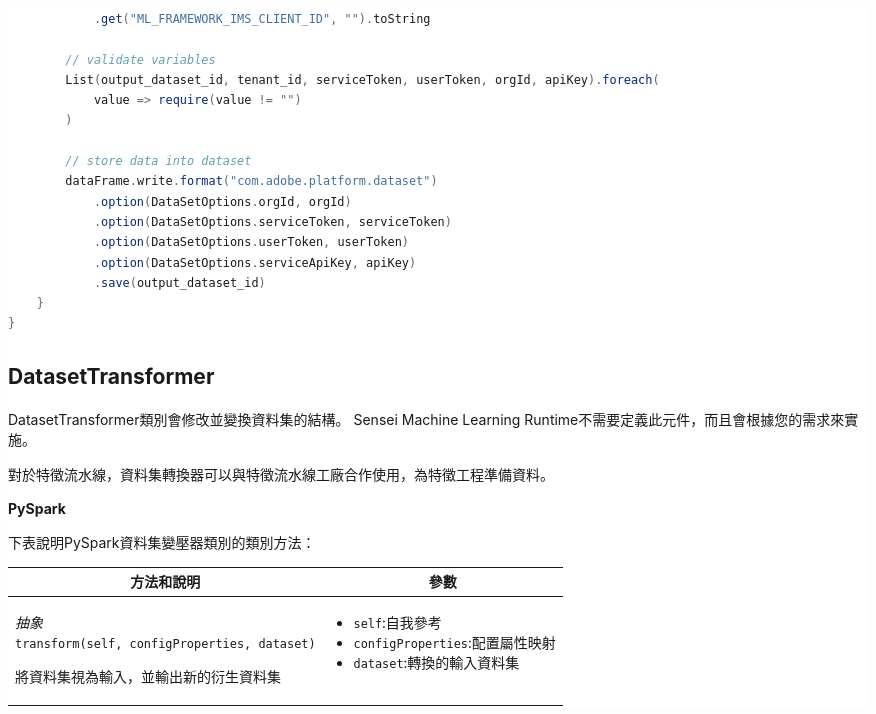 ```scala
            .get("ML_FRAMEWORK_IMS_CLIENT_ID", "").toString

        // validate variables
        List(output_dataset_id, tenant_id, serviceToken, userToken, orgId, apiKey).foreach(
            value => require(value != "")
        )

        // store data into dataset
        dataFrame.write.format("com.adobe.platform.dataset")
            .option(DataSetOptions.orgId, orgId)
            .option(DataSetOptions.serviceToken, serviceToken)
            .option(DataSetOptions.userToken, userToken)
            .option(DataSetOptions.serviceApiKey, apiKey)
            .save(output_dataset_id)
    }
}
```

## DatasetTransformer

DatasetTransformer類別會修改並變換資料集的結構。 Sensei Machine Learning Runtime不需要定義此元件，而且會根據您的需求來實施。

對於特徵流水線，資料集轉換器可以與特徵流水線工廠合作使用，為特徵工程準備資料。

**PySpark**

下表說明PySpark資料集變壓器類別的類別方法：

<table>
    <thead>
        <tr>
            <th>方法和說明</th>
            <th>參數</th>
        </tr>
    </thead>
    <tbody>
        <tr>
            <td>
                <p><i>抽象</i><br/><code class=" language-undefined">transform(self, configProperties, dataset)</code></p>
                <p>將資料集視為輸入，並輸出新的衍生資料集</p>
            </td>
            <td>
                <ul>
                    <li><code class=" language-undefined">self</code>:自我參考</li>
                    <li><code class=" language-undefined">configProperties</code>:配置屬性映射</li>
                    <li><code class=" language-undefined">dataset</code>:轉換的輸入資料集</li>
                </ul>
            </td>
        </tr>
    </tbody>
</table>
